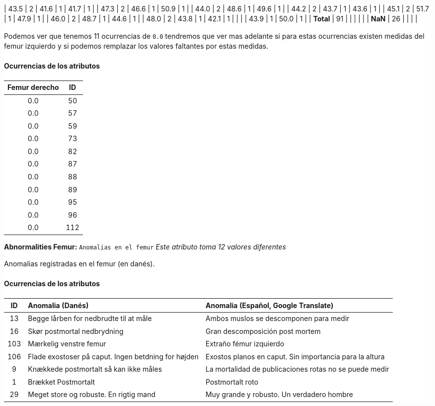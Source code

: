 | 43.5            | 2          | 41.6            |  1          | 41.7            | 1           |
| 47.3            | 2          | 46.6            |  1          | 50.9            | 1           |
| 44.0            | 2          | 48.6            |  1          | 49.6            | 1           |
| 44.2            | 2          | 43.7            |  1          | 43.6            | 1           |
| 45.1            | 2          | 51.7            |  1          | 47.9            | 1           |
| 46.0            | 2          | 48.7            |  1          | 44.6            | 1           |
| 48.0            | 2          | 43.8            |  1          | 42.1            | 1           |
|                 |            | 43.9            |  1          | 50.0            | 1           |
| **Total**       | 91         |                 |             |                 |             |
| **NaN**   | 26           | | | |

Podemos ver que tenemos 11 ocurrencias de `0.0` tendremos que ver mas adelante si para estas ocurrencias existen medidas del femur izquierdo y si podemos remplazar los valores faltantes por estas medidas.

####  Ocurrencias de los atributos

| Femur derecho | ID  |
|:-------------:|:---:|
| 0.0           | 50  | 
| 0.0           | 57  | 
| 0.0           | 59  | 
| 0.0           | 73  | 
| 0.0           | 82  | 
| 0.0           | 87  | 
| 0.0           | 88  | 
| 0.0           | 89  | 
| 0.0           | 95  | 
| 0.0           | 96  | 
| 0.0           | 112 |


**Abnormalities Femur:** `Anomalias en el femur` *Este atributo toma 12 valores diferentes*

Anomalias registradas en el femur (en danés).

####  Ocurrencias de los atributos

| ID  | Anomalia (Danés) | Anomalia (Español, Google Translate) |
|:---:|:-----------------|:-------------------------------------|
| 13  | Begge lårben for nedbrudte til at måle |Ambos muslos se descomponen para medir |
| 16  | Skør postmortal nedbrydning | Gran descomposición post mortem |
| 103 | Mærkelig venstre femur | Extraño fémur izquierdo |
| 106 | Flade exostoser på caput. Ingen betdning for højden  | Exostos planos en caput. Sin importancia para la altura |
| 9   | Knækkede postmortalt så kan ikke måles | La mortalidad de publicaciones rotas no se puede medir |
| 1   | Brækket Postmortalt | Postmortalt roto |
| 29  | Meget store og robuste. En rigtig mand | Muy grande y robusto. Un verdadero hombre |